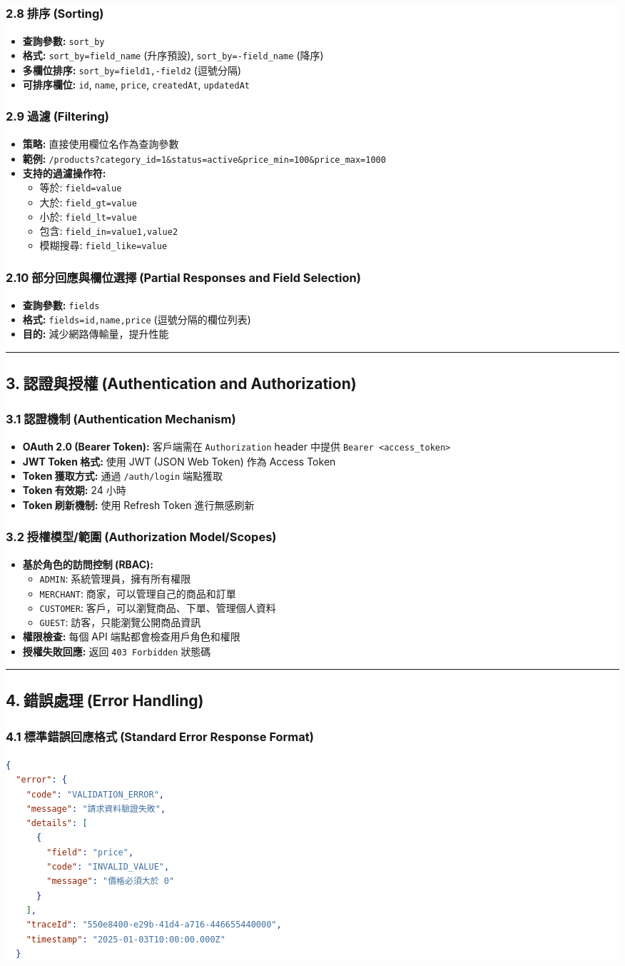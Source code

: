 ### 2.8 排序 (Sorting)
*   **查詢參數:** `sort_by`
*   **格式:** `sort_by=field_name` (升序預設), `sort_by=-field_name` (降序)
*   **多欄位排序:** `sort_by=field1,-field2` (逗號分隔)
*   **可排序欄位:** `id`, `name`, `price`, `createdAt`, `updatedAt`

### 2.9 過濾 (Filtering)
*   **策略:** 直接使用欄位名作為查詢參數
*   **範例:** `/products?category_id=1&status=active&price_min=100&price_max=1000`
*   **支持的過濾操作符:**
    *   等於: `field=value`
    *   大於: `field_gt=value`
    *   小於: `field_lt=value`
    *   包含: `field_in=value1,value2`
    *   模糊搜尋: `field_like=value`

### 2.10 部分回應與欄位選擇 (Partial Responses and Field Selection)
*   **查詢參數:** `fields`
*   **格式:** `fields=id,name,price` (逗號分隔的欄位列表)
*   **目的:** 減少網路傳輸量，提升性能

---

## 3. 認證與授權 (Authentication and Authorization)

### 3.1 認證機制 (Authentication Mechanism)
*   **OAuth 2.0 (Bearer Token):** 客戶端需在 `Authorization` header 中提供 `Bearer <access_token>`
*   **JWT Token 格式:** 使用 JWT (JSON Web Token) 作為 Access Token
*   **Token 獲取方式:** 通過 `/auth/login` 端點獲取
*   **Token 有效期:** 24 小時
*   **Token 刷新機制:** 使用 Refresh Token 進行無感刷新

### 3.2 授權模型/範圍 (Authorization Model/Scopes)
*   **基於角色的訪問控制 (RBAC):**
    *   `ADMIN`: 系統管理員，擁有所有權限
    *   `MERCHANT`: 商家，可以管理自己的商品和訂單
    *   `CUSTOMER`: 客戶，可以瀏覽商品、下單、管理個人資料
    *   `GUEST`: 訪客，只能瀏覽公開商品資訊
*   **權限檢查:** 每個 API 端點都會檢查用戶角色和權限
*   **授權失敗回應:** 返回 `403 Forbidden` 狀態碼

---

## 4. 錯誤處理 (Error Handling)

### 4.1 標準錯誤回應格式 (Standard Error Response Format)
```json
{
  "error": {
    "code": "VALIDATION_ERROR",
    "message": "請求資料驗證失敗",
    "details": [
      {
        "field": "price",
        "code": "INVALID_VALUE",
        "message": "價格必須大於 0"
      }
    ],
    "traceId": "550e8400-e29b-41d4-a716-446655440000",
    "timestamp": "2025-01-03T10:00:00.000Z"
  }
```